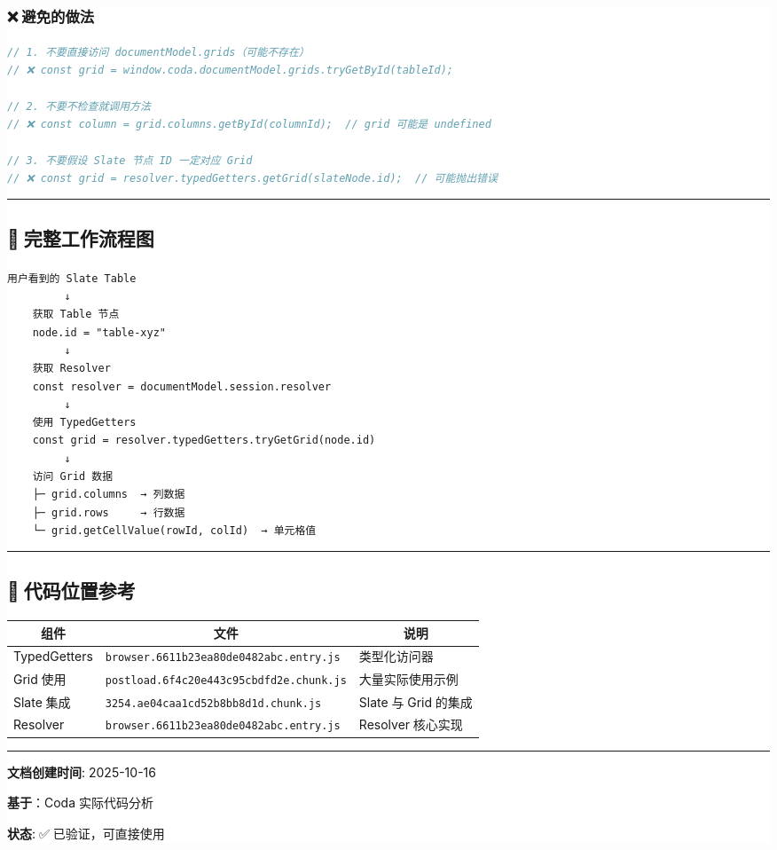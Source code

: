 ### ❌ 避免的做法

```javascript
// 1. 不要直接访问 documentModel.grids（可能不存在）
// ❌ const grid = window.coda.documentModel.grids.tryGetById(tableId);

// 2. 不要不检查就调用方法
// ❌ const column = grid.columns.getById(columnId);  // grid 可能是 undefined

// 3. 不要假设 Slate 节点 ID 一定对应 Grid
// ❌ const grid = resolver.typedGetters.getGrid(slateNode.id);  // 可能抛出错误
```

---

## 📖 完整工作流程图

```
用户看到的 Slate Table
         ↓
    获取 Table 节点
    node.id = "table-xyz"
         ↓
    获取 Resolver
    const resolver = documentModel.session.resolver
         ↓
    使用 TypedGetters
    const grid = resolver.typedGetters.tryGetGrid(node.id)
         ↓
    访问 Grid 数据
    ├─ grid.columns  → 列数据
    ├─ grid.rows     → 行数据
    └─ grid.getCellValue(rowId, colId)  → 单元格值
```

---

## 🔗 代码位置参考

| 组件 | 文件 | 说明 |
|------|------|------|
| TypedGetters | `browser.6611b23ea80de0482abc.entry.js` | 类型化访问器 |
| Grid 使用 | `postload.6f4c20e443c95cbdfd2e.chunk.js` | 大量实际使用示例 |
| Slate 集成 | `3254.ae04caa1cd52b8bb8d1d.chunk.js` | Slate 与 Grid 的集成 |
| Resolver | `browser.6611b23ea80de0482abc.entry.js` | Resolver 核心实现 |

---

**文档创建时间**: 2025-10-16

**基于**：Coda 实际代码分析

**状态**: ✅ 已验证，可直接使用
